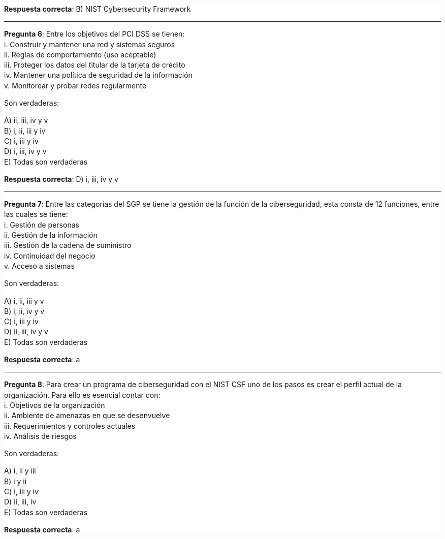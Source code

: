 **Respuesta correcta**: 
	B) NIST Cybersecurity Framework

---

**Pregunta 6**: Entre los objetivos del PCI DSS se tienen:  
i. Construir y mantener una red y sistemas seguros  
ii. Reglas de comportamiento (uso aceptable)  
iii. Proteger los datos del titular de la tarjeta de crédito  
iv. Mantener una política de seguridad de la información  
v. Monitorear y probar redes regularmente

Son verdaderas:

A) ii, iii, iv y v  
B) i, ii, iii y iv  
C) i, iii y iv  
D) i, iii, iv y v  
E) Todas son verdaderas

**Respuesta correcta**: 
	D) i, iii, iv y v

---

**Pregunta 7**: Entre las categorías del SGP se tiene la gestión de la función de la ciberseguridad, esta consta de 12 funciones, entre las cuales se tiene:  
i. Gestión de personas  
ii. Gestión de la información  
iii. Gestión de la cadena de suministro  
iv. Continuidad del negocio  
v. Acceso a sistemas

Son verdaderas:

A) i, ii, iii y v  
B) i, ii, iv y v  
C) i, iii y iv  
D) ii, iii, iv y v  
E) Todas son verdaderas

**Respuesta correcta**: 
	a

---

**Pregunta 8**: Para crear un programa de ciberseguridad con el NIST CSF uno de los pasos es crear el perfil actual de la organización. Para ello es esencial contar con:  
i. Objetivos de la organización  
ii. Ambiente de amenazas en que se desenvuelve  
iii. Requerimientos y controles actuales  
iv. Análisis de riesgos

Son verdaderas:

A) i, ii y iii  
B) i y ii  
C) i, iii y iv  
D) ii, iii, iv  
E) Todas son verdaderas

**Respuesta correcta**: 
	a